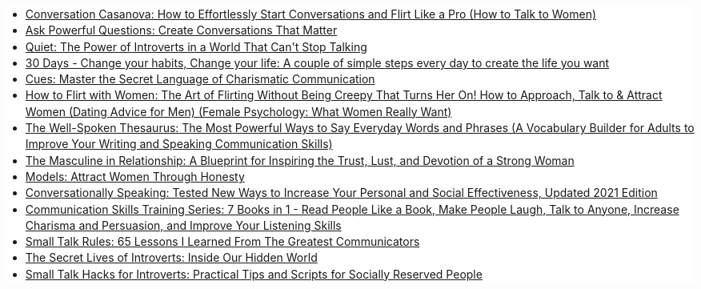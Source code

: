 - [Conversation Casanova: How to Effortlessly Start Conversations and Flirt Like a Pro (How to Talk to Women)](https://www.amazon.com/dp/1539502082/ref=mes-dp?_encoding=UTF8&pd_rd_w=EOrTm&content-id=amzn1.sym.7d2923e8-7496-46a5-862d-8ef28e908025&pf_rd_p=7d2923e8-7496-46a5-862d-8ef28e908025&pf_rd_r=4WF78357S6E7VCH5EB25&pd_rd_wg=aabrR&pd_rd_r=a6ba2360-3948-478a-80a9-ac8fde52e6c2)
- [Ask Powerful Questions: Create Conversations That Matter](https://www.amazon.com/dp/1545322996/ref=mes-dp?_encoding=UTF8&pd_rd_w=EOrTm&content-id=amzn1.sym.7d2923e8-7496-46a5-862d-8ef28e908025&pf_rd_p=7d2923e8-7496-46a5-862d-8ef28e908025&pf_rd_r=4WF78357S6E7VCH5EB25&pd_rd_wg=aabrR&pd_rd_r=a6ba2360-3948-478a-80a9-ac8fde52e6c2)
- [Quiet: The Power of Introverts in a World That Can't Stop Talking](https://www.amazon.com/dp/0307352153/ref=mes-dp?_encoding=UTF8&pd_rd_w=EOrTm&content-id=amzn1.sym.7d2923e8-7496-46a5-862d-8ef28e908025&pf_rd_p=7d2923e8-7496-46a5-862d-8ef28e908025&pf_rd_r=4WF78357S6E7VCH5EB25&pd_rd_wg=aabrR&pd_rd_r=a6ba2360-3948-478a-80a9-ac8fde52e6c2)
- [30 Days - Change your habits, Change your life: A couple of simple steps every day to create the life you want](https://www.amazon.com/dp/1502749637/ref=mes-dp?_encoding=UTF8&pd_rd_w=EOrTm&content-id=amzn1.sym.7d2923e8-7496-46a5-862d-8ef28e908025&pf_rd_p=7d2923e8-7496-46a5-862d-8ef28e908025&pf_rd_r=4WF78357S6E7VCH5EB25&pd_rd_wg=aabrR&pd_rd_r=a6ba2360-3948-478a-80a9-ac8fde52e6c2)
- [Cues: Master the Secret Language of Charismatic Communication](https://www.amazon.com/dp/0593332199/ref=mes-dp?_encoding=UTF8&pd_rd_w=EOrTm&content-id=amzn1.sym.7d2923e8-7496-46a5-862d-8ef28e908025&pf_rd_p=7d2923e8-7496-46a5-862d-8ef28e908025&pf_rd_r=4WF78357S6E7VCH5EB25&pd_rd_wg=aabrR&pd_rd_r=a6ba2360-3948-478a-80a9-ac8fde52e6c2)
- [How to Flirt with Women: The Art of Flirting Without Being Creepy That Turns Her On! How to Approach, Talk to & Attract Women (Dating Advice for Men) (Female Psychology: What Women Really Want)](https://www.amazon.com/dp/1671054229/ref=mes-dp?_encoding=UTF8&pd_rd_w=EOrTm&content-id=amzn1.sym.7d2923e8-7496-46a5-862d-8ef28e908025&pf_rd_p=7d2923e8-7496-46a5-862d-8ef28e908025&pf_rd_r=4WF78357S6E7VCH5EB25&pd_rd_wg=aabrR&pd_rd_r=a6ba2360-3948-478a-80a9-ac8fde52e6c2)
- [The Well-Spoken Thesaurus: The Most Powerful Ways to Say Everyday Words and Phrases (A Vocabulary Builder for Adults to Improve Your Writing and Speaking Communication Skills)](https://www.amazon.com/dp/1402243057/ref=mes-dp?_encoding=UTF8&pd_rd_w=EOrTm&content-id=amzn1.sym.7d2923e8-7496-46a5-862d-8ef28e908025&pf_rd_p=7d2923e8-7496-46a5-862d-8ef28e908025&pf_rd_r=4WF78357S6E7VCH5EB25&pd_rd_wg=aabrR&pd_rd_r=a6ba2360-3948-478a-80a9-ac8fde52e6c2)
- [The Masculine in Relationship: A Blueprint for Inspiring the Trust, Lust, and Devotion of a Strong Woman](https://www.amazon.com/dp/1699443386/ref=mes-dp?_encoding=UTF8&pd_rd_w=EOrTm&content-id=amzn1.sym.7d2923e8-7496-46a5-862d-8ef28e908025&pf_rd_p=7d2923e8-7496-46a5-862d-8ef28e908025&pf_rd_r=4WF78357S6E7VCH5EB25&pd_rd_wg=aabrR&pd_rd_r=a6ba2360-3948-478a-80a9-ac8fde52e6c2)
- [Models: Attract Women Through Honesty](https://www.amazon.com/dp/1463750358/ref=mes-dp?_encoding=UTF8&pd_rd_w=EOrTm&content-id=amzn1.sym.7d2923e8-7496-46a5-862d-8ef28e908025&pf_rd_p=7d2923e8-7496-46a5-862d-8ef28e908025&pf_rd_r=4WF78357S6E7VCH5EB25&pd_rd_wg=aabrR&pd_rd_r=a6ba2360-3948-478a-80a9-ac8fde52e6c2)
- [Conversationally Speaking: Tested New Ways to Increase Your Personal and Social Effectiveness, Updated 2021 Edition](https://www.amazon.com/dp/1565656296/ref=mes-dp?_encoding=UTF8&pd_rd_w=EOrTm&content-id=amzn1.sym.7d2923e8-7496-46a5-862d-8ef28e908025&pf_rd_p=7d2923e8-7496-46a5-862d-8ef28e908025&pf_rd_r=4WF78357S6E7VCH5EB25&pd_rd_wg=aabrR&pd_rd_r=a6ba2360-3948-478a-80a9-ac8fde52e6c2)
- [Communication Skills Training Series: 7 Books in 1 - Read People Like a Book, Make People Laugh, Talk to Anyone, Increase Charisma and Persuasion, and Improve Your Listening Skills](https://www.amazon.com/dp/B096CNPFMV/ref=mes-dp?_encoding=UTF8&pd_rd_w=EOrTm&content-id=amzn1.sym.7d2923e8-7496-46a5-862d-8ef28e908025&pf_rd_p=7d2923e8-7496-46a5-862d-8ef28e908025&pf_rd_r=4WF78357S6E7VCH5EB25&pd_rd_wg=aabrR&pd_rd_r=a6ba2360-3948-478a-80a9-ac8fde52e6c2)
- [Small Talk Rules: 65 Lessons I Learned From The Greatest Communicators](https://www.amazon.com/dp/B0BYRM2318/ref=mes-dp?_encoding=UTF8&pd_rd_w=EOrTm&content-id=amzn1.sym.7d2923e8-7496-46a5-862d-8ef28e908025&pf_rd_p=7d2923e8-7496-46a5-862d-8ef28e908025&pf_rd_r=4WF78357S6E7VCH5EB25&pd_rd_wg=aabrR&pd_rd_r=a6ba2360-3948-478a-80a9-ac8fde52e6c2)
- [The Secret Lives of Introverts: Inside Our Hidden World](https://www.amazon.com/dp/1510721029/ref=mes-dp?_encoding=UTF8&pd_rd_w=EOrTm&content-id=amzn1.sym.7d2923e8-7496-46a5-862d-8ef28e908025&pf_rd_p=7d2923e8-7496-46a5-862d-8ef28e908025&pf_rd_r=4WF78357S6E7VCH5EB25&pd_rd_wg=aabrR&pd_rd_r=a6ba2360-3948-478a-80a9-ac8fde52e6c2)
- [Small Talk Hacks for Introverts: Practical Tips and Scripts for Socially Reserved People](https://www.amazon.com/Small-Talk-Hacks-Introverts-Practical/dp/B0DVSM8275/ref=sims_dp_d_dex_reranking_model_v1_t1_d_sccl_3_1/135-9898258-2831463?pd_rd_w=UjoXk&content-id=amzn1.sym.d95110a4-e921-4e5d-83f5-db6ab3273304&pf_rd_p=d95110a4-e921-4e5d-83f5-db6ab3273304&pf_rd_r=4WF78357S6E7VCH5EB25&pd_rd_wg=aabrR&pd_rd_r=a6ba2360-3948-478a-80a9-ac8fde52e6c2&pd_rd_i=B0DVSM8275&psc=1)